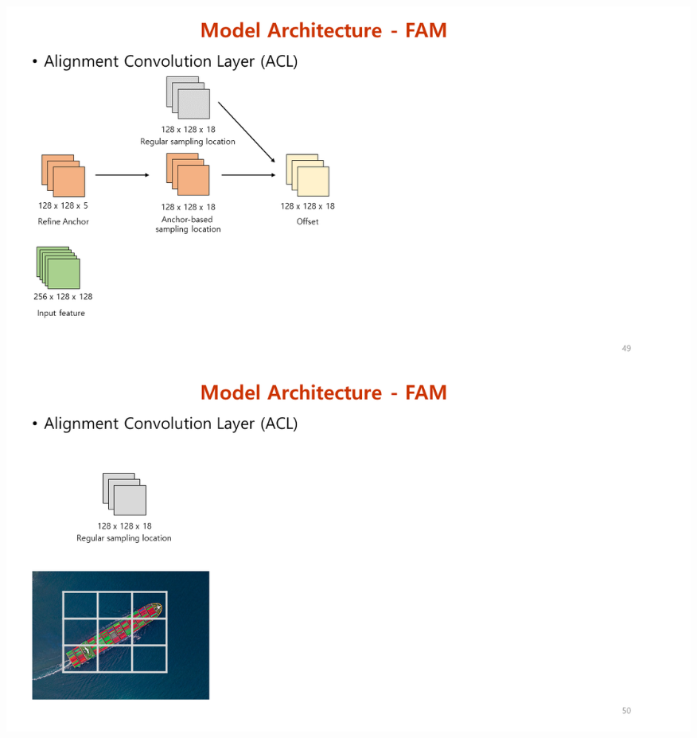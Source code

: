 <img src='\assets\papers\Align Deep Features for Oriented Object Detection\49.PNG' width='800'>
<img src='\assets\papers\Align Deep Features for Oriented Object Detection\50.PNG' width='800'>